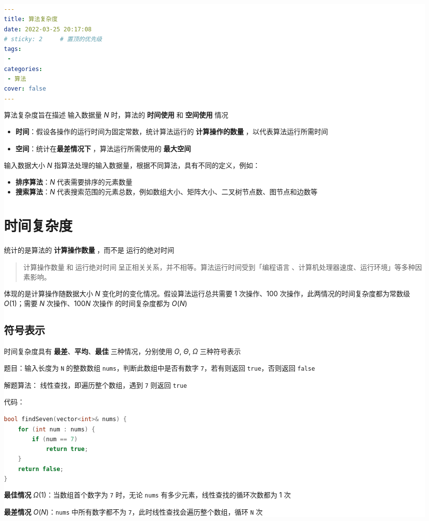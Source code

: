 ```yaml
---
title: 算法复杂度
date: 2022-03-25 20:17:08
# sticky: 2     # 置顶的优先级
tags:
 - 
categories:
 - 算法
cover: false
---
```


算法复杂度旨在描述 输入数据量 $N$ 时，算法的 **时间使用** 和 **空间使用** 情况

 - **时间**：假设各操作的运行时间为固定常数，统计算法运行的 **计算操作的数量** ，以代表算法运行所需时间

 - **空间**：统计在**最差情况下** ，算法运行所需使用的 **最大空间**

输入数据大小 $N$ 指算法处理的输入数据量，根据不同算法，具有不同的定义，例如：

 - **排序算法**：$N$ 代表需要排序的元素数量
 - **搜索算法**：$N$ 代表搜索范围的元素总数，例如数组大小、矩阵大小、二叉树节点数、图节点和边数等



# 时间复杂度

统计的是算法的 **计算操作数量** ，而不是 运行的绝对时间

> 计算操作数量 和 运行绝对时间 呈正相关关系，并不相等。算法运行时间受到「编程语言 、计算机处理器速度、运行环境」等多种因素影响。

体现的是计算操作随数据大小 $N$ 变化时的变化情况。假设算法运行总共需要 $1$ 次操作、$100$ 次操作，此两情况的时间复杂度都为常数级 $O(1)$；需要 $N$ 次操作、$100N$ 次操作 的时间复杂度都为 $O(N)$


## 符号表示
时间复杂度具有 **最差**、**平均**、**最佳** 三种情况，分别使用 $O$, $\Theta$, $\Omega$ 三种符号表示

题目：输入长度为 `N` 的整数数组 `nums`，判断此数组中是否有数字 `7`，若有则返回 `true`，否则返回 `false`

解题算法： 线性查找，即遍历整个数组，遇到 `7` 则返回 `true`

代码：
```cpp
bool findSeven(vector<int>& nums) {
    for (int num : nums) {
        if (num == 7)
            return true;
    }
    return false;
}
```

**最佳情况** $\Omega(1)$：当数组首个数字为 `7` 时，无论 `nums` 有多少元素，线性查找的循环次数都为 $1$ 次

**最差情况** $O(N)$：`nums` 中所有数字都不为 `7`，此时线性查找会遍历整个数组，循环 `N` 次
